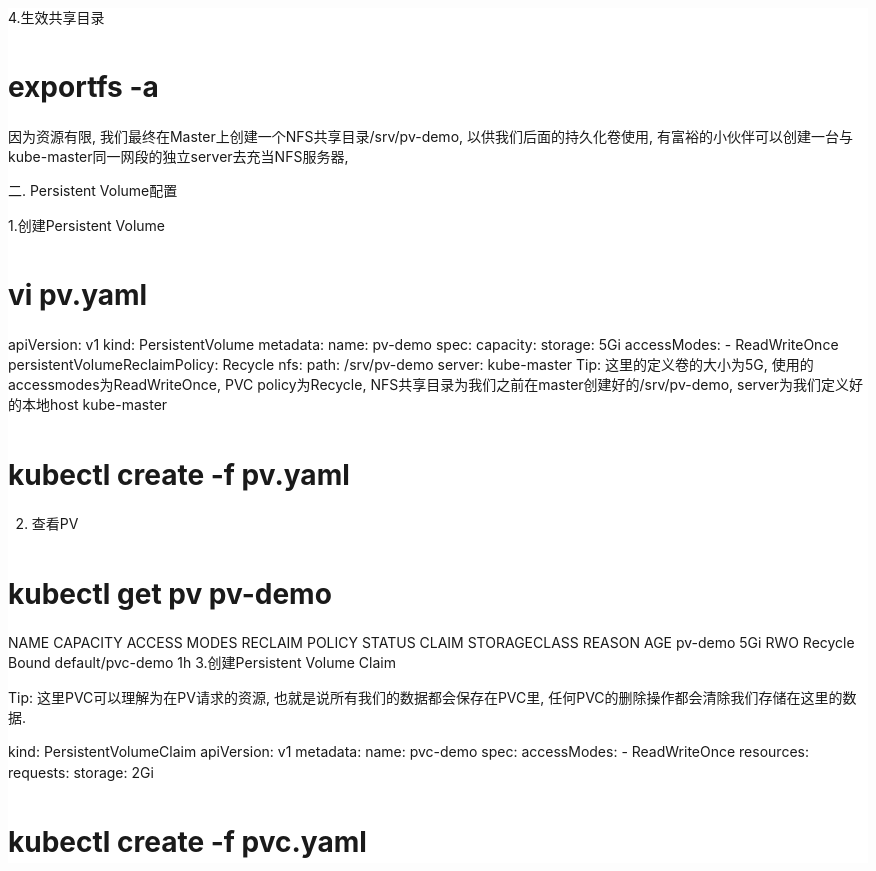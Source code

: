 4.生效共享目录

# exportfs -a

因为资源有限, 我们最终在Master上创建一个NFS共享目录/srv/pv-demo, 以供我们后面的持久化卷使用, 有富裕的小伙伴可以创建一台与kube-master同一网段的独立server去充当NFS服务器, 

二. Persistent Volume配置

1.创建Persistent Volume

# vi pv.yaml

apiVersion: v1
kind: PersistentVolume
metadata:
  name: pv-demo
spec:
  capacity:
    storage: 5Gi
  accessModes:
    - ReadWriteOnce
  persistentVolumeReclaimPolicy: Recycle
  nfs:
    path: /srv/pv-demo
    server: kube-master
Tip: 这里的定义卷的大小为5G, 使用的accessmodes为ReadWriteOnce, PVC policy为Recycle, NFS共享目录为我们之前在master创建好的/srv/pv-demo, server为我们定义好的本地host kube-master

# kubectl create -f pv.yaml

2. 查看PV

# kubectl get pv pv-demo

NAME      CAPACITY   ACCESS MODES   RECLAIM POLICY   STATUS    CLAIM              STORAGECLASS   REASON    AGE
pv-demo   5Gi        RWO            Recycle          Bound     default/pvc-demo                            1h
3.创建Persistent Volume Claim

Tip: 这里PVC可以理解为在PV请求的资源, 也就是说所有我们的数据都会保存在PVC里, 任何PVC的删除操作都会清除我们存储在这里的数据.

kind: PersistentVolumeClaim
apiVersion: v1
metadata:
  name: pvc-demo
spec:
  accessModes:
    - ReadWriteOnce
  resources:
    requests:
      storage: 2Gi
# kubectl create -f pvc.yaml
